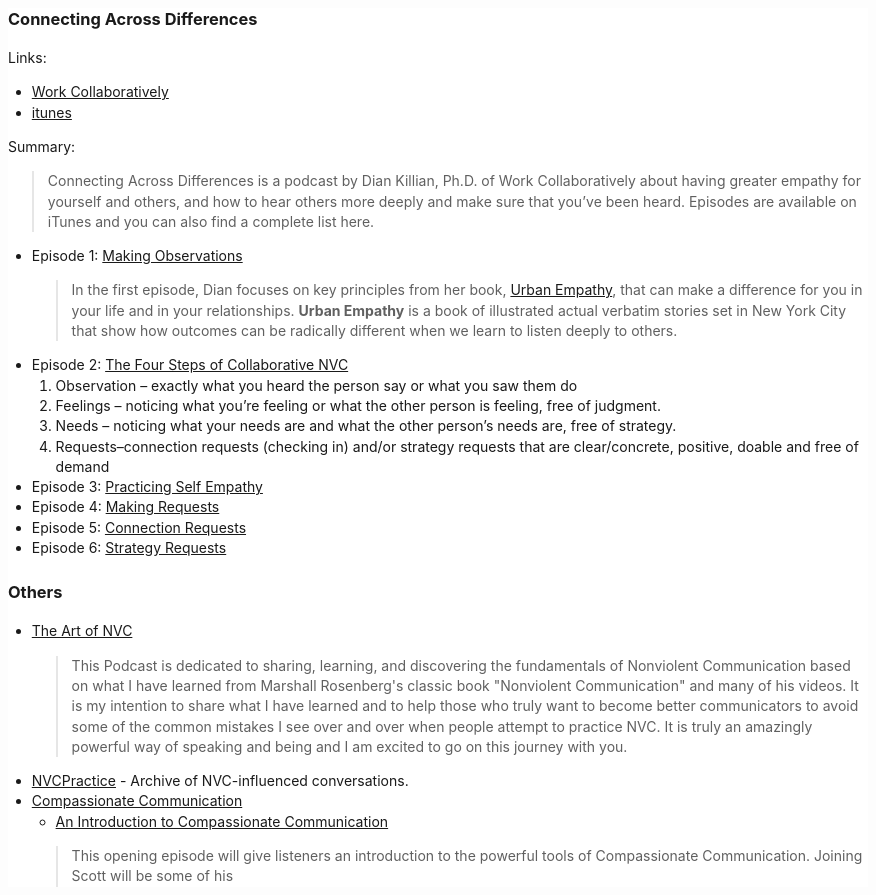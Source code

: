 ### Connecting Across Differences

Links:

- [Work Collaboratively](https://workcollaboratively.com/podcast/)
- [itunes](https://podcasts.apple.com/us/podcast/connecting-across-differences/id1105444502?mt=2)

Summary:

> Connecting Across Differences is a podcast by Dian Killian, Ph.D. of Work
> Collaboratively about having greater empathy for yourself and others, and how
> to hear others more deeply and make sure that you’ve been heard. Episodes are
> available on iTunes and you can also find a complete list here.

- Episode 1:
  [Making Observations](https://workcollaboratively.com/2016/04/19/connecting-across-differences-episode-1-making-observations/)
  > In the first episode, Dian focuses on key principles from her book,
  > [Urban Empathy](http://bit.ly/urbanempathy), that can make a difference for
  > you in your life and in your relationships. **Urban Empathy** is a book of
  > illustrated actual verbatim stories set in New York City that show how
  > outcomes can be radically different when we learn to listen deeply to
  > others.
- Episode 2:
  [The Four Steps of Collaborative NVC](https://workcollaboratively.com/2016/05/03/connecting-across-differences-episode-2-the-four-steps-of-collaborative-nonviolent-communication/)
  1. Observation – exactly what you heard the person say or what you saw them do
  2. Feelings – noticing what you’re feeling or what the other person is
     feeling, free of judgment.
  3. Needs – noticing what your needs are and what the other person’s needs are,
     free of strategy.
  4. Requests–connection requests (checking in) and/or strategy requests that
     are clear/concrete, positive, doable and free of demand
- Episode 3:
  [Practicing Self Empathy](https://workcollaboratively.com/2016/05/17/connecting-across-differences-episode-3-practicing-self-empathy/)
- Episode 4:
  [Making Requests](https://workcollaboratively.com/2016/06/06/connecting-across-differences-episode-4-making-requests/)
- Episode 5:
  [Connection Requests](https://workcollaboratively.com/2016/06/22/connecting-across-differences-episode-5-connection-requests/)
- Episode 6:
  [Strategy Requests](https://workcollaboratively.com/2016/07/06/connecting-across-differences-episode-6-strategy-requests/)

### Others

- [The Art of NVC](https://podcasts.apple.com/us/podcast/the-art-of-nvc/id1475378906)
  > This Podcast is dedicated to sharing, learning, and discovering the
  > fundamentals of Nonviolent Communication based on what I have learned from
  > Marshall Rosenberg's classic book "Nonviolent Communication" and many of his
  > videos. It is my intention to share what I have learned and to help those
  > who truly want to become better communicators to avoid some of the common
  > mistakes I see over and over when people attempt to practice NVC. It is
  > truly an amazingly powerful way of speaking and being and I am excited to go
  > on this journey with you.
- [NVCPractice](https://podcasts.apple.com/us/podcast/the-nvcpractice-com-podcast/id1128053708)
  \- Archive of NVC-influenced conversations.
- [Compassionate Communication](https://podcasts.apple.com/us/podcast/compassionate-communication/id379647090)
  - [An Introduction to Compassionate Communication](https://podcasts.apple.com/us/podcast/an-introduction-to-compassionate-communication/id379647090?i=1000447680657)
  > This opening episode will give listeners an introduction to the powerful
  > tools of Compassionate Communication. Joining Scott will be some of his